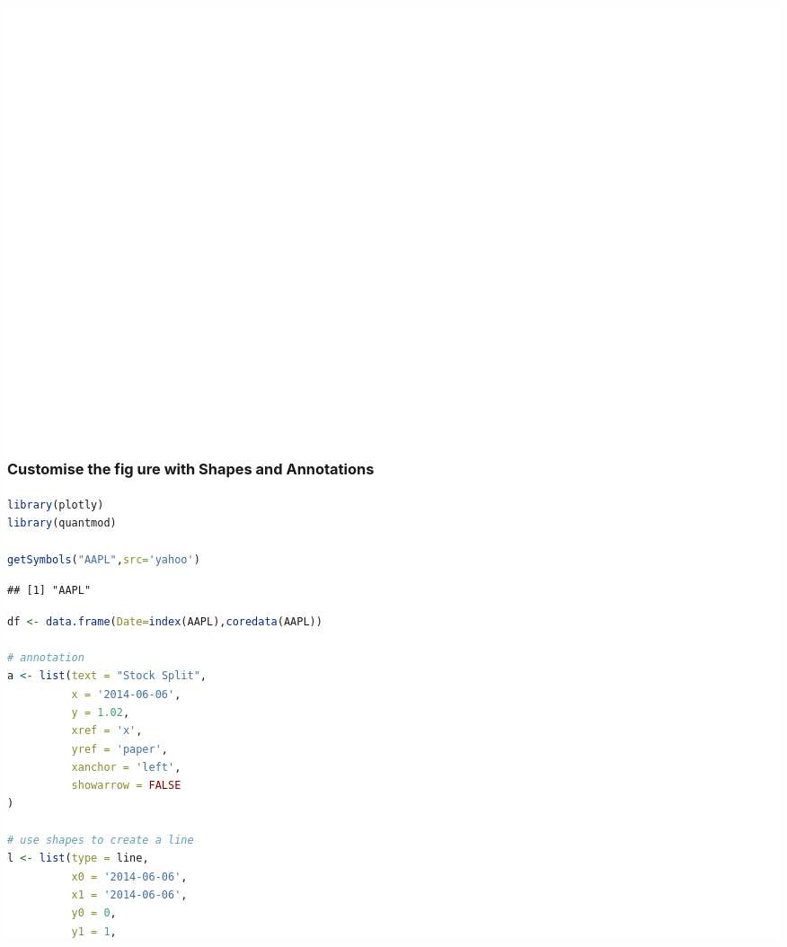 <div id="htmlwidget-5a4da82192e310c868bf" style="width:672px;height:480px;" class="plotly html-widget"></div>
<script type="application/json" data-for="htmlwidget-5a4da82192e310c868bf">{"x":{"visdat":{"214179a41b82":["function () ","plotlyVisDat"]},"cur_data":"214179a41b82","attrs":{"214179a41b82":{"x":{},"open":{},"close":{},"high":{},"low":{},"alpha_stroke":1,"sizes":[10,100],"spans":[1,20],"type":"candlestick"}},"layout":{"margin":{"b":40,"l":60,"t":25,"r":10},"title":"Basic Candlestick Chart","xaxis":{"domain":[0,1],"automargin":true,"rangeslider":{"visible":false},"title":"Date"},"yaxis":{"domain":[0,1],"automargin":true},"hovermode":"closest","showlegend":false},"source":"A","config":{"modeBarButtonsToAdd":["hoverclosest","hovercompare"],"showSendToCloud":false},"data":[{"x":["2021-09-01","2021-09-02","2021-09-03","2021-09-07","2021-09-08","2021-09-09","2021-09-10","2021-09-13","2021-09-14","2021-09-15","2021-09-16","2021-09-17","2021-09-20","2021-09-21","2021-09-22","2021-09-23","2021-09-24","2021-09-27","2021-09-28","2021-09-29","2021-09-30","2021-10-01","2021-10-04","2021-10-05","2021-10-06","2021-10-07","2021-10-08","2021-10-11","2021-10-12","2021-10-13"],"open":[152.830002,153.869995,153.759995,154.970001,156.979996,155.490005,155,150.630005,150.350006,148.559998,148.440002,148.820007,143.800003,143.929993,144.449997,146.649994,145.660004,145.470001,143.25,142.470001,143.660004,141.899994,141.759995,139.490005,139.470001,143.059998,144.029999,142.270004,143.229996,141.240005],"close":[152.509995,153.649994,154.300003,156.690002,155.110001,154.070007,148.970001,149.550003,148.119995,149.029999,148.789993,146.059998,142.940002,143.429993,145.850006,146.830002,146.919998,145.369995,141.910004,142.830002,141.5,142.649994,139.139999,141.110001,142,143.289993,142.899994,142.809998,141.509995,140.910004],"high":[154.979996,154.720001,154.630005,157.259995,157.039993,156.110001,155.479996,151.419998,151.070007,149.440002,148.970001,148.820007,144.839996,144.600006,146.429993,147.080002,147.470001,145.960007,144.75,144.449997,144.380005,142.919998,142.210007,142.240005,142.149994,144.220001,144.179993,144.809998,143.25,141.399994],"low":[152.339996,152.399994,153.089996,154.389999,153.979996,153.949997,148.699997,148.75,146.910004,146.369995,147.220001,145.759995,141.270004,142.779999,143.699997,145.639999,145.559998,143.820007,141.690002,142.029999,141.279999,139.110001,138.270004,139.360001,138.369995,142.720001,142.559998,141.809998,141.039993,139.199997],"type":"candlestick","line":{"color":"rgba(31,119,180,1)"},"xaxis":"x","yaxis":"y","frame":null}],"highlight":{"on":"plotly_click","persistent":false,"dynamic":false,"selectize":false,"opacityDim":0.2,"selected":{"opacity":1},"debounce":0},"shinyEvents":["plotly_hover","plotly_click","plotly_selected","plotly_relayout","plotly_brushed","plotly_brushing","plotly_clickannotation","plotly_doubleclick","plotly_deselect","plotly_afterplot","plotly_sunburstclick"],"base_url":"https://plot.ly"},"evals":[],"jsHooks":[]}</script>

### Customise the fig ure with Shapes and Annotations


```r
library(plotly)
library(quantmod)

getSymbols("AAPL",src='yahoo')
```

```
## [1] "AAPL"
```

```r
df <- data.frame(Date=index(AAPL),coredata(AAPL))

# annotation
a <- list(text = "Stock Split",
          x = '2014-06-06',
          y = 1.02,
          xref = 'x',
          yref = 'paper',
          xanchor = 'left',
          showarrow = FALSE
)

# use shapes to create a line
l <- list(type = line,
          x0 = '2014-06-06',
          x1 = '2014-06-06',
          y0 = 0,
          y1 = 1,
```